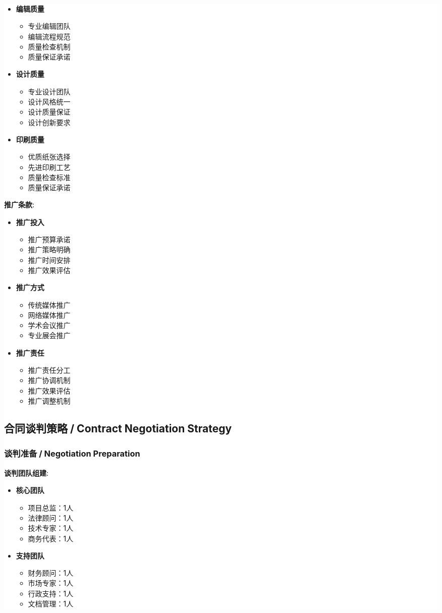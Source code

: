 - **编辑质量**
  - 专业编辑团队
  - 编辑流程规范
  - 质量检查机制
  - 质量保证承诺

- **设计质量**
  - 专业设计团队
  - 设计风格统一
  - 设计质量保证
  - 设计创新要求

- **印刷质量**
  - 优质纸张选择
  - 先进印刷工艺
  - 质量检查标准
  - 质量保证承诺

**推广条款**:

- **推广投入**
  - 推广预算承诺
  - 推广策略明确
  - 推广时间安排
  - 推广效果评估

- **推广方式**
  - 传统媒体推广
  - 网络媒体推广
  - 学术会议推广
  - 专业展会推广

- **推广责任**
  - 推广责任分工
  - 推广协调机制
  - 推广效果评估
  - 推广调整机制

## 合同谈判策略 / Contract Negotiation Strategy

### 谈判准备 / Negotiation Preparation

**谈判团队组建**:

- **核心团队**
  - 项目总监：1人
  - 法律顾问：1人
  - 技术专家：1人
  - 商务代表：1人

- **支持团队**
  - 财务顾问：1人
  - 市场专家：1人
  - 行政支持：1人
  - 文档管理：1人
